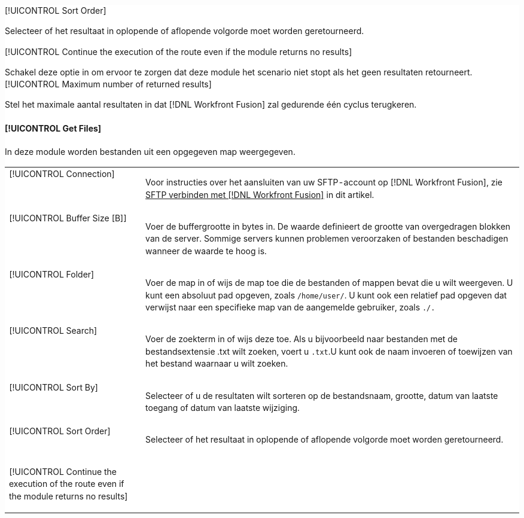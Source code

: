    <td>[!UICONTROL Sort Order] </td> 
   <td> <p>Selecteer of het resultaat in oplopende of aflopende volgorde moet worden geretourneerd.</p> </td> 
  </tr> 
  <tr> 
   <td> <p>[!UICONTROL Continue the execution of the route even if the module returns no results]</p> </td> 
   <td>Schakel deze optie in om ervoor te zorgen dat deze module het scenario niet stopt als het geen resultaten retourneert.</td> 
  </tr> 
  <tr> 
   <td>[!UICONTROL Maximum number of returned results]</td> 
   <td> <p> Stel het maximale aantal resultaten in dat [!DNL Workfront Fusion] zal gedurende één cyclus terugkeren.</p> </td> 
  </tr> 
 </tbody> 
</table>

#### [!UICONTROL Get Files]

In deze module worden bestanden uit een opgegeven map weergegeven.

<table style="table-layout:auto"> 
 <col> 
 <col> 
 <tbody> 
  <tr> 
   <td>[!UICONTROL Connection] </td>
   <td> <p>Voor instructies over het aansluiten van uw SFTP-account op [!DNL Workfront Fusion], zie <a href="#connect-sftp-to-workfront-fusion" class="MCXref xref">SFTP verbinden met [!DNL Workfront Fusion]</a> in dit artikel.</p> </td> 
  </tr> 
  <tr> 
   <td>[!UICONTROL Buffer Size [B]]</td> 
   <td> <p> Voer de buffergrootte in bytes in. De waarde definieert de grootte van overgedragen blokken van de server. Sommige servers kunnen problemen veroorzaken of bestanden beschadigen wanneer de waarde te hoog is.</p> </td> 
  </tr> 
  <tr> 
   <td>[!UICONTROL Folder] </td> 
   <td> <p>Voer de map in of wijs de map toe die de bestanden of mappen bevat die u wilt weergeven. U kunt een absoluut pad opgeven, zoals <code>/home/user/</code>. U kunt ook een relatief pad opgeven dat verwijst naar een specifieke map van de aangemelde gebruiker, zoals <code>./.</code></p> </td> 
  </tr> 
  <tr> 
   <td>[!UICONTROL Search] </td> 
   <td> <p>Voer de zoekterm in of wijs deze toe. Als u bijvoorbeeld naar bestanden met de bestandsextensie .txt wilt zoeken, voert u <code>.txt</code>.U kunt ook de naam invoeren of toewijzen van het bestand waarnaar u wilt zoeken.</p> </td> 
  </tr> 
  <tr> 
   <td>[!UICONTROL Sort By]</td> 
   <td> <p> Selecteer of u de resultaten wilt sorteren op de bestandsnaam, grootte, datum van laatste toegang of datum van laatste wijziging.</p> </td> 
  </tr> 
  <tr> 
   <td>[!UICONTROL Sort Order]</td> 
   <td> <p> Selecteer of het resultaat in oplopende of aflopende volgorde moet worden geretourneerd.</p> </td> 
  </tr> 
  <tr> 
   <td> <p>[!UICONTROL Continue the execution of the route even if the module returns no results]</p> </td> 